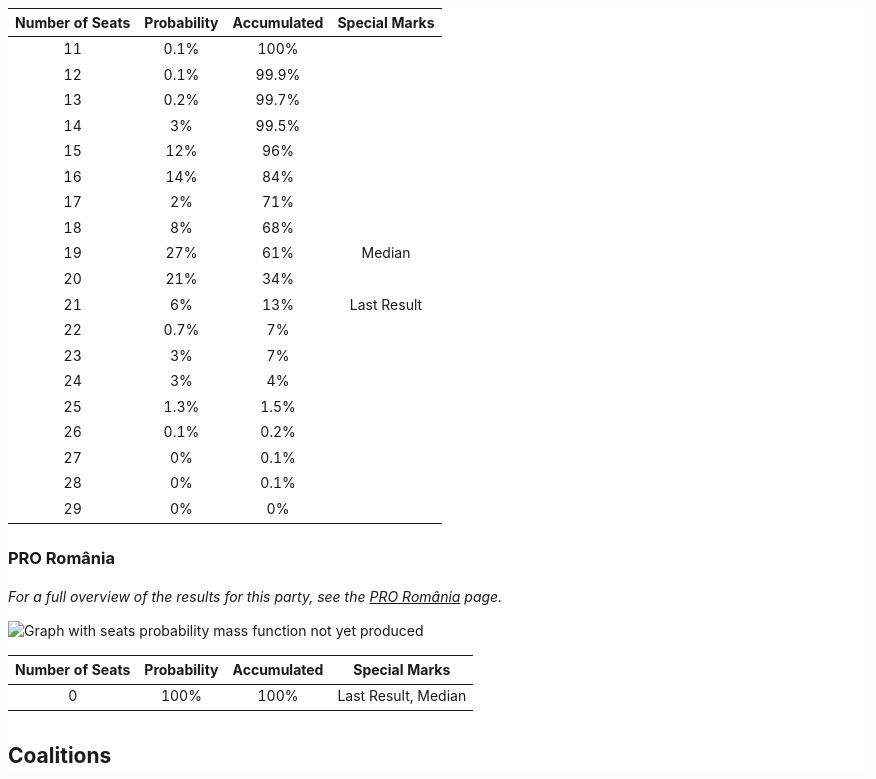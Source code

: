 | Number of Seats | Probability | Accumulated | Special Marks |
|:---------------:|:-----------:|:-----------:|:-------------:|
| 11 | 0.1% | 100% |  |
| 12 | 0.1% | 99.9% |  |
| 13 | 0.2% | 99.7% |  |
| 14 | 3% | 99.5% |  |
| 15 | 12% | 96% |  |
| 16 | 14% | 84% |  |
| 17 | 2% | 71% |  |
| 18 | 8% | 68% |  |
| 19 | 27% | 61% | Median |
| 20 | 21% | 34% |  |
| 21 | 6% | 13% | Last Result |
| 22 | 0.7% | 7% |  |
| 23 | 3% | 7% |  |
| 24 | 3% | 4% |  |
| 25 | 1.3% | 1.5% |  |
| 26 | 0.1% | 0.2% |  |
| 27 | 0% | 0.1% |  |
| 28 | 0% | 0.1% |  |
| 29 | 0% | 0% |  |

### PRO România

*For a full overview of the results for this party, see the [PRO România](party-proromânia.html) page.*

![Graph with seats probability mass function not yet produced](2021-06-30-INSOMAR-seats-pmf-proromânia.png "Seats Probability Mass Function")

| Number of Seats | Probability | Accumulated | Special Marks |
|:---------------:|:-----------:|:-----------:|:-------------:|
| 0 | 100% | 100% | Last Result, Median |


## Coalitions
